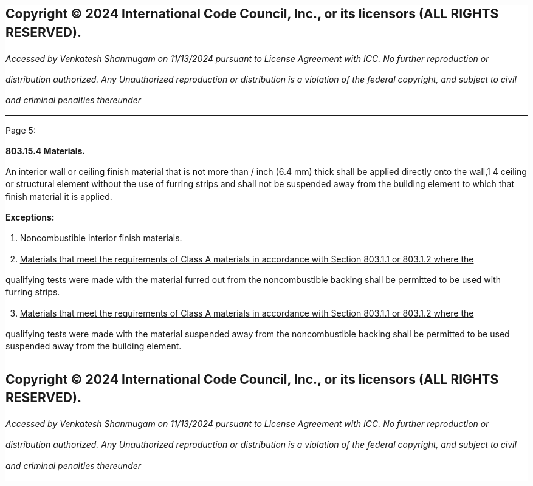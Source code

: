 ## Copyright © 2024 International Code Council, Inc., or its licensors (ALL RIGHTS RESERVED).

_Accessed by Venkatesh Shanmugam on 11/13/2024 pursuant to License Agreement with ICC. No further reproduction or_

_distribution authorized. Any Unauthorized reproduction or distribution is a violation of the federal copyright, and subject to civil_

_[and criminal penalties thereunder](http://codes.iccsafe.org/content/VACC2021P1/chapter-8-interior-finishes#VACC2021P1_Ch08_Sec803)_


-----



Page 5:

**803.15.4 Materials.**


An interior wall or ceiling finish material that is not more than / inch (6.4 mm) thick shall be applied directly onto the wall,1 4
ceiling or structural element without the use of furring strips and shall not be suspended away from the building element to
which that finish material it is applied.


**Exceptions:**

1. Noncombustible interior finish materials.


2. [Materials that meet the requirements of Class A materials in accordance with Section 803.1.1 or 803.1.2 where the](http://codes.iccsafe.org/#VACC2021P1_Ch08_Sec803.1.1)

qualifying tests were made with the material furred out from the noncombustible backing shall be permitted to be used
with furring strips.

3. [Materials that meet the requirements of Class A materials in accordance with Section 803.1.1 or 803.1.2 where the](http://codes.iccsafe.org/#VACC2021P1_Ch08_Sec803.1.1)

qualifying tests were made with the material suspended away from the noncombustible backing shall be permitted to
be used suspended away from the building element.

## Copyright © 2024 International Code Council, Inc., or its licensors (ALL RIGHTS RESERVED).

_Accessed by Venkatesh Shanmugam on 11/13/2024 pursuant to License Agreement with ICC. No further reproduction or_

_distribution authorized. Any Unauthorized reproduction or distribution is a violation of the federal copyright, and subject to civil_

_[and criminal penalties thereunder](http://codes.iccsafe.org/content/VACC2021P1/chapter-8-interior-finishes#VACC2021P1_Ch08_Sec803)_


-----



